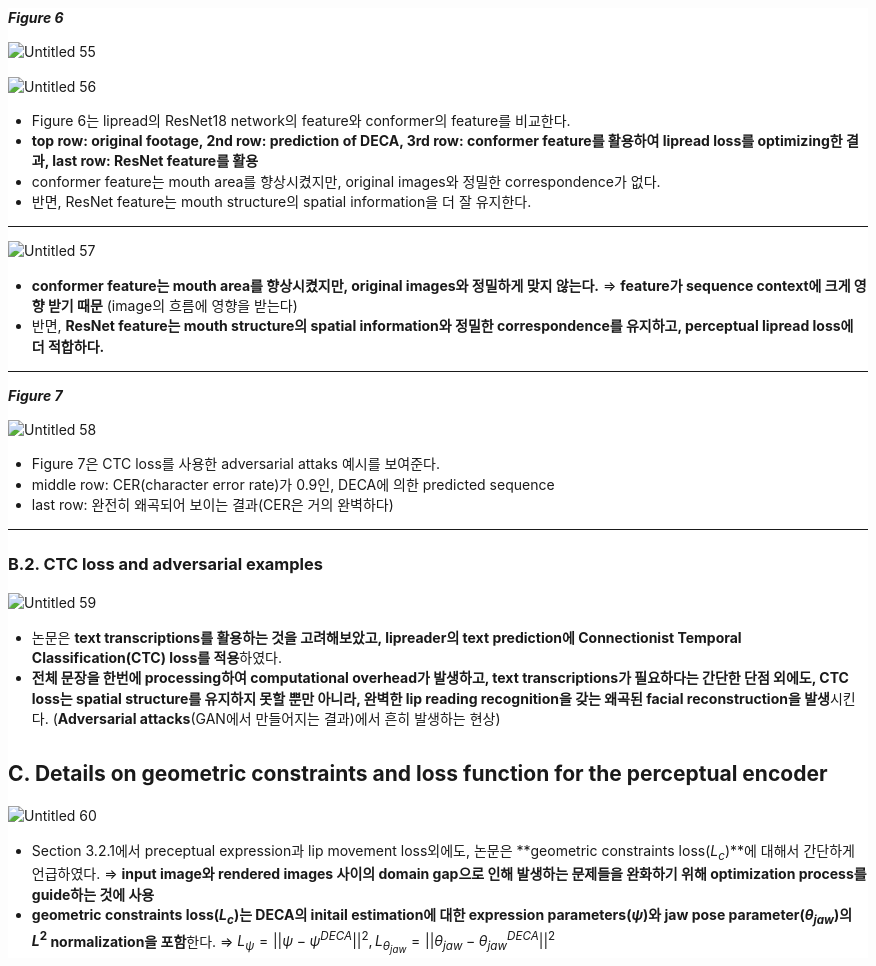 
***Figure 6***

![Untitled 55](https://github.com/gihuni99/gihuni99.github.io/assets/90080065/9f90d69a-cced-424a-b470-2b4b771d5b7d)

![Untitled 56](https://github.com/gihuni99/gihuni99.github.io/assets/90080065/c7378e17-1c0c-47c8-bedb-c67e9a89dc58)

- Figure 6는 lipread의 ResNet18 network의 feature와 conformer의 feature를 비교한다.
- **top row: original footage, 2nd row: prediction of DECA, 3rd row: conformer feature를 활용하여 lipread loss를 optimizing한 결과, last row: ResNet feature를 활용**
- conformer feature는 mouth area를 향상시켰지만, original images와 정밀한 correspondence가 없다.
- 반면, ResNet feature는 mouth structure의 spatial information을 더 잘 유지한다.

---

![Untitled 57](https://github.com/gihuni99/gihuni99.github.io/assets/90080065/c8bb9860-1f9a-4ce8-abe9-e00ed5ba219c)

- **conformer feature는 mouth area를 향상시켰지만, original images와 정밀하게 맞지 않는다.**
⇒ **feature가 sequence context에 크게 영향 받기 때문** (image의 흐름에 영향을 받는다)
- 반면, **ResNet feature는 mouth structure의 spatial information와 정밀한 correspondence를 유지하고, perceptual lipread loss에 더 적합하다.**

---

***Figure 7***

![Untitled 58](https://github.com/gihuni99/gihuni99.github.io/assets/90080065/df231444-fea9-4373-b022-f75780003123)

- Figure 7은 CTC loss를 사용한 adversarial attaks 예시를 보여준다.
- middle row: CER(character error rate)가 0.9인, DECA에 의한 predicted sequence
- last row: 완전히 왜곡되어 보이는 결과(CER은 거의 완벽하다)

---

### B.2. CTC loss and adversarial examples

![Untitled 59](https://github.com/gihuni99/gihuni99.github.io/assets/90080065/5f0c29b9-0f8a-431f-a724-97683eb994d2)

- 논문은 **text transcriptions를 활용하는 것을 고려해보았고, lipreader의 text prediction에 Connectionist Temporal Classification(CTC) loss를 적용**하였다.
- **전체 문장을 한번에 processing하여 computational overhead가 발생하고, text transcriptions가 필요하다는 간단한 단점 외에도, CTC loss는 spatial structure를 유지하지 못할 뿐만 아니라, 완벽한 lip reading recognition을 갖는 왜곡된 facial reconstruction을 발생**시킨다.
(**Adversarial attacks**(GAN에서 만들어지는 결과)에서 흔히 발생하는 현상)

## C. Details on geometric constraints and loss function for the perceptual encoder

![Untitled 60](https://github.com/gihuni99/gihuni99.github.io/assets/90080065/87d1e79c-5abd-4e81-97c7-e77c4a4dbbfd)

- Section 3.2.1에서 preceptual expression과 lip movement loss외에도, 논문은 **geometric constraints loss($L_c$)**에 대해서 간단하게 언급하였다.
⇒ **input image와 rendered images 사이의 domain gap으로 인해 발생하는 문제들을 완화하기 위해 optimization process를 guide하는 것에 사용**
- **geometric constraints loss($L_c$)는 DECA의 initail estimation에 대한 expression parameters($ψ$)와 jaw pose parameter($θ_{jaw}$)의 $L^2$ normalization을 포함**한다.
⇒ $L_ψ = ||ψ − ψ^{DECA}||^2, L_{θ_{jaw}} = ||θ_{jaw} − θ^{DECA}_{jaw} ||^2$
